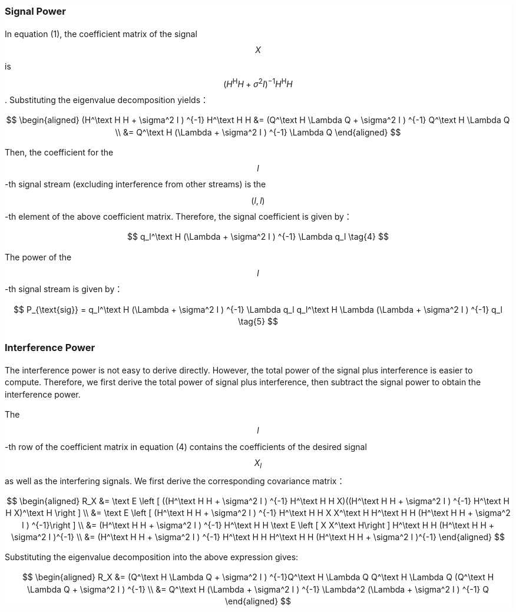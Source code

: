 ### Signal Power 
In equation (1), the coefficient matrix of the signal $$X$$ is  $$(H^\text{H} H + \sigma^2 I)^{-1} H^\text{H} H$$. Substituting the eigenvalue decomposition yields：

$$
    \begin{aligned}
        (H^\text H H + \sigma^2 I ) ^{-1} H^\text H H 
        &= (Q^\text H \Lambda Q +   \sigma^2 I ) ^{-1}   Q^\text H \Lambda Q \\
        &= Q^\text H (\Lambda +   \sigma^2 I ) ^{-1} \Lambda Q
    \end{aligned}
$$

Then, the coefficient for the $$l$$-th signal stream (excluding interference from other streams) is the $$(l, l)$$-th element of the above coefficient matrix. Therefore, the signal coefficient is given by：

$$
    q_l^\text H (\Lambda  +   \sigma^2 I ) ^{-1} \Lambda q_l
\tag{4}
$$

The power of the $$l$$-th signal stream is given by：

$$
    P_{\text{sig}} = q_l^\text H (\Lambda +   \sigma^2 I ) ^{-1} \Lambda q_l q_l^\text H \Lambda (\Lambda +   \sigma^2 I ) ^{-1} q_l
\tag{5}
$$

### Interference Power 
The interference power is not easy to derive directly. However, the total power of the signal plus interference is easier to compute. Therefore, we first derive the total power of signal plus interference, then subtract the signal power to obtain the interference power.

The $$l$$-th row of the coefficient matrix in equation (4) contains the coefficients of the desired signal $$X_l$$ as well as the interfering signals. We first derive the corresponding covariance matrix：

$$
    \begin{aligned}
        R_X &= \text E \left [ ((H^\text H H + \sigma^2 I ) ^{-1} H^\text H H X)((H^\text H H + \sigma^2 I ) ^{-1} H^\text H H X)^\text H   \right ]  \\
        &= \text E \left [ (H^\text H H + \sigma^2 I ) ^{-1} H^\text H H X X^\text H  H^\text H H (H^\text H H + \sigma^2 I ) ^{-1}\right ]  \\
        &=  (H^\text H H + \sigma^2 I ) ^{-1} H^\text H H \text E \left [ X X^\text H\right ]  H^\text H H (H^\text H H + \sigma^2 I )^{-1} \\
        &= (H^\text H H + \sigma^2 I ) ^{-1} H^\text H H H^\text H H (H^\text H H + \sigma^2 I )^{-1} 
    \end{aligned}
$$

Substituting the eigenvalue decomposition into the above expression gives:

$$
    \begin{aligned}
        R_X &= (Q^\text H \Lambda Q +   \sigma^2 I ) ^{-1}Q^\text H \Lambda Q Q^\text H \Lambda Q  (Q^\text H \Lambda Q +   \sigma^2 I ) ^{-1}  \\
        &= Q^\text H (\Lambda +   \sigma^2 I ) ^{-1} \Lambda^2 (\Lambda +   \sigma^2 I ) ^{-1} Q
    \end{aligned}
$$
